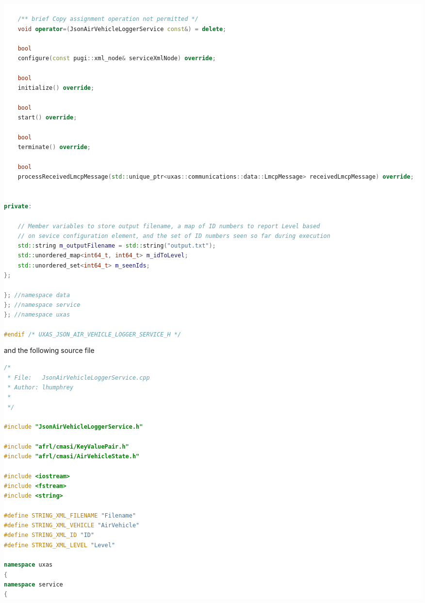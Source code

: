 ```cpp

    /** brief Copy assignment operation not permitted */
    void operator=(JsonAirVehicleLoggerService const&) = delete;

    bool
    configure(const pugi::xml_node& serviceXmlNode) override;

    bool
    initialize() override;

    bool
    start() override;

    bool
    terminate() override;

    bool
    processReceivedLmcpMessage(std::unique_ptr<uxas::communications::data::LmcpMessage> receivedLmcpMessage) override;


private:

    // Member variables to store output filename, a map of ID numbers to report Level based
    // on sevice configuration element, and the set of ID numbers seen so far during execution
    std::string m_outputFilename = std::string("output.txt");
    std::unordered_map<int64_t, int64_t> m_idToLevel;
    std::unordered_set<int64_t> m_seenIds;
};

}; //namespace data
}; //namespace service
}; //namespace uxas

#endif /* UXAS_JSON_AIR_VEHICLE_LOGGER_SERVICE_H */

```

and the following source file
```cpp
/* 
 * File:   JsonAirVehicleLoggerService.cpp
 * Author: lhumphrey
 *
 */

#include "JsonAirVehicleLoggerService.h"

#include "afrl/cmasi/KeyValuePair.h"
#include "afrl/cmasi/AirVehicleState.h"

#include <iostream>
#include <fstream>
#include <string>

#define STRING_XML_FILENAME "Filename"
#define STRING_XML_VEHICLE "AirVehicle"
#define STRING_XML_ID "ID"
#define STRING_XML_LEVEL "Level"

namespace uxas
{
namespace service
{
```